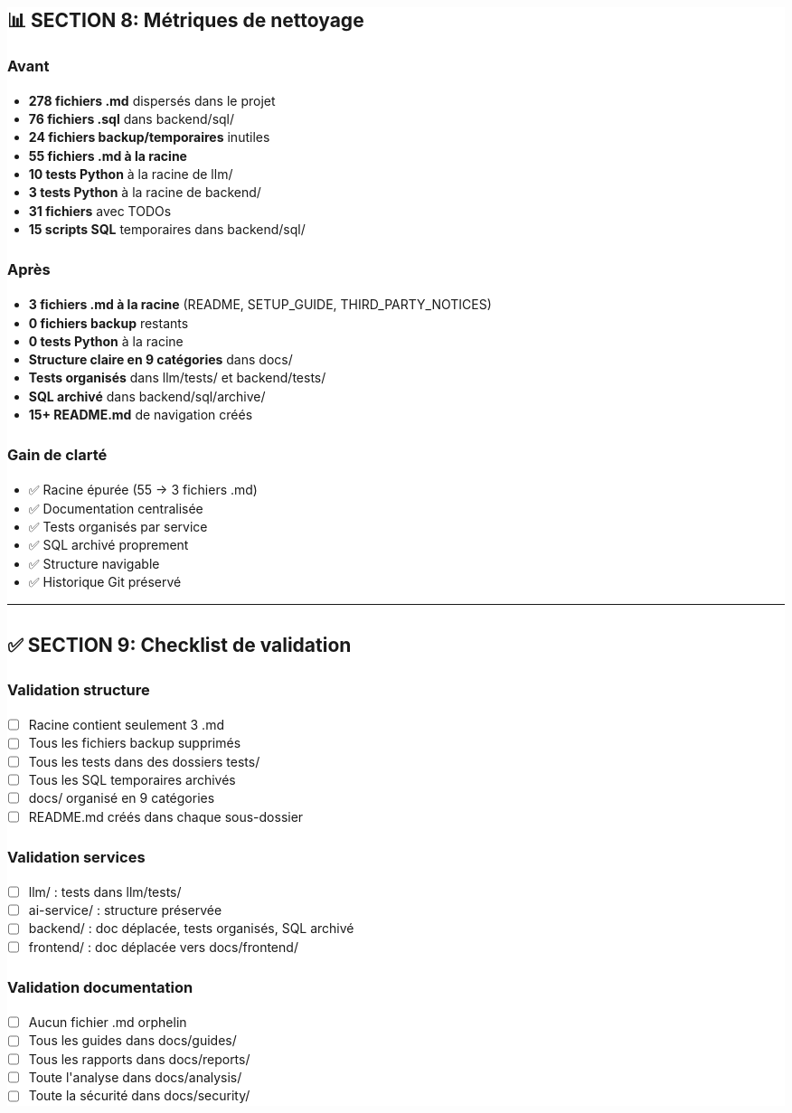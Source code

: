 
## 📊 SECTION 8: Métriques de nettoyage

### Avant
- **278 fichiers .md** dispersés dans le projet
- **76 fichiers .sql** dans backend/sql/
- **24 fichiers backup/temporaires** inutiles
- **55 fichiers .md à la racine**
- **10 tests Python** à la racine de llm/
- **3 tests Python** à la racine de backend/
- **31 fichiers** avec TODOs
- **15 scripts SQL** temporaires dans backend/sql/

### Après
- **3 fichiers .md à la racine** (README, SETUP_GUIDE, THIRD_PARTY_NOTICES)
- **0 fichiers backup** restants
- **0 tests Python** à la racine
- **Structure claire en 9 catégories** dans docs/
- **Tests organisés** dans llm/tests/ et backend/tests/
- **SQL archivé** dans backend/sql/archive/
- **15+ README.md** de navigation créés

### Gain de clarté
- ✅ Racine épurée (55 → 3 fichiers .md)
- ✅ Documentation centralisée
- ✅ Tests organisés par service
- ✅ SQL archivé proprement
- ✅ Structure navigable
- ✅ Historique Git préservé

---

## ✅ SECTION 9: Checklist de validation

### Validation structure
- [ ] Racine contient seulement 3 .md
- [ ] Tous les fichiers backup supprimés
- [ ] Tous les tests dans des dossiers tests/
- [ ] Tous les SQL temporaires archivés
- [ ] docs/ organisé en 9 catégories
- [ ] README.md créés dans chaque sous-dossier

### Validation services
- [ ] llm/ : tests dans llm/tests/
- [ ] ai-service/ : structure préservée
- [ ] backend/ : doc déplacée, tests organisés, SQL archivé
- [ ] frontend/ : doc déplacée vers docs/frontend/

### Validation documentation
- [ ] Aucun fichier .md orphelin
- [ ] Tous les guides dans docs/guides/
- [ ] Tous les rapports dans docs/reports/
- [ ] Toute l'analyse dans docs/analysis/
- [ ] Toute la sécurité dans docs/security/
